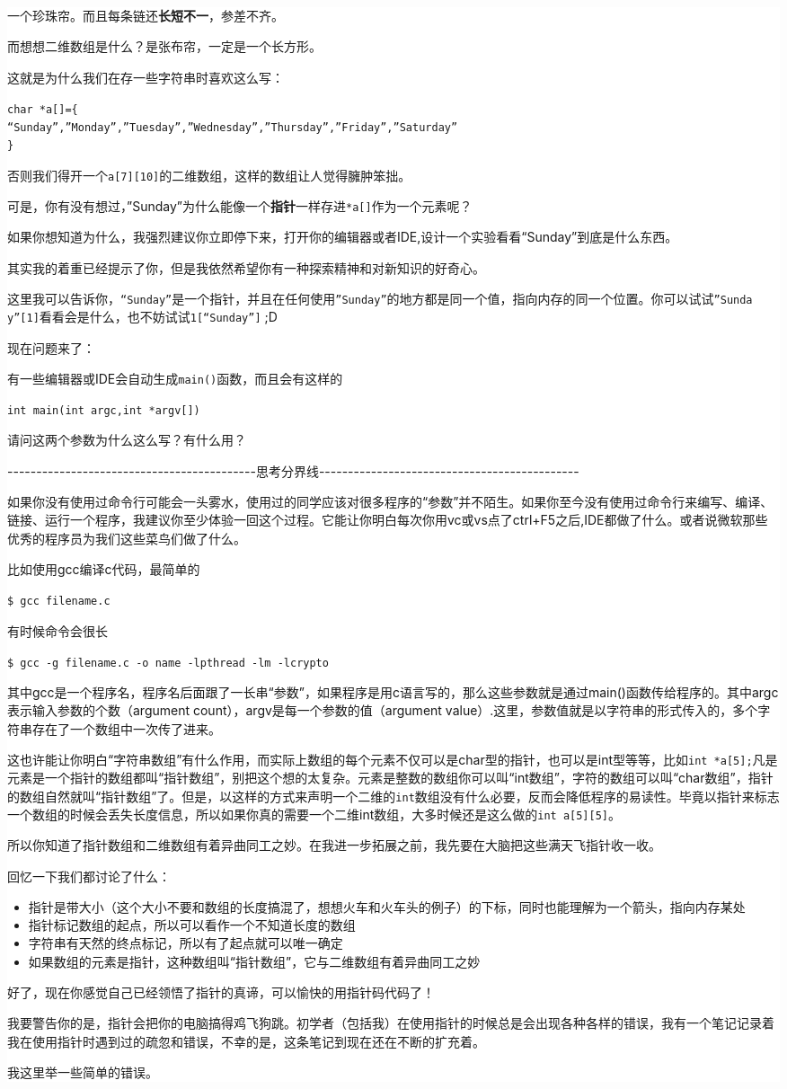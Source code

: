 一个珍珠帘。而且每条链还**长短不一**，参差不齐。

而想想二维数组是什么？是张布帘，一定是一个长方形。

这就是为什么我们在存一些字符串时喜欢这么写：
    
    char *a[]={
    “Sunday”,”Monday”,”Tuesday”,”Wednesday”,”Thursday”,”Friday”,”Saturday”
    }
否则我们得开一个`a[7][10]`的二维数组，这样的数组让人觉得臃肿笨拙。

可是，你有没有想过，”Sunday”为什么能像一个**指针**一样存进`*a[]`作为一个元素呢？

如果你想知道为什么，我强烈建议你立即停下来，打开你的编辑器或者IDE,设计一个实验看看“Sunday”到底是什么东西。

其实我的着重已经提示了你，但是我依然希望你有一种探索精神和对新知识的好奇心。

这里我可以告诉你，`“Sunday”`是一个指针，并且在任何使用`”Sunday”`的地方都是同一个值，指向内存的同一个位置。你可以试试`”Sunday”[1]`看看会是什么，也不妨试试`1[“Sunday”]`  ;D

现在问题来了：

有一些编辑器或IDE会自动生成`main()`函数，而且会有这样的
    
    int main(int argc,int *argv[])

请问这两个参数为什么这么写？有什么用？

-------------------------------------------思考分界线---------------------------------------------

如果你没有使用过命令行可能会一头雾水，使用过的同学应该对很多程序的“参数”并不陌生。如果你至今没有使用过命令行来编写、编译、链接、运行一个程序，我建议你至少体验一回这个过程。它能让你明白每次你用vc或vs点了ctrl+F5之后,IDE都做了什么。或者说微软那些优秀的程序员为我们这些菜鸟们做了什么。 

比如使用gcc编译c代码，最简单的
    
    $ gcc filename.c

有时候命令会很长
    
    $ gcc -g filename.c -o name -lpthread -lm -lcrypto

其中gcc是一个程序名，程序名后面跟了一长串“参数”，如果程序是用c语言写的，那么这些参数就是通过main()函数传给程序的。其中argc表示输入参数的个数（argument count），argv是每一个参数的值（argument value）.这里，参数值就是以字符串的形式传入的，多个字符串存在了一个数组中一次传了进来。

这也许能让你明白“字符串数组”有什么作用，而实际上数组的每个元素不仅可以是char型的指针，也可以是int型等等，比如`int *a[5];`凡是元素是一个指针的数组都叫“指针数组”，别把这个想的太复杂。元素是整数的数组你可以叫“int数组”，字符的数组可以叫“char数组”，指针的数组自然就叫“指针数组”了。但是，以这样的方式来声明一个二维的`int`数组没有什么必要，反而会降低程序的易读性。毕竟以指针来标志一个数组的时候会丢失长度信息，所以如果你真的需要一个二维int数组，大多时候还是这么做的`int a[5][5]`。

所以你知道了指针数组和二维数组有着异曲同工之妙。在我进一步拓展之前，我先要在大脑把这些满天飞指针收一收。

回忆一下我们都讨论了什么：
*   指针是带大小（这个大小不要和数组的长度搞混了，想想火车和火车头的例子）的下标，同时也能理解为一个箭头，指向内存某处
*   指针标记数组的起点，所以可以看作一个不知道长度的数组
*   字符串有天然的终点标记，所以有了起点就可以唯一确定
*   如果数组的元素是指针，这种数组叫“指针数组”，它与二维数组有着异曲同工之妙

好了，现在你感觉自己已经领悟了指针的真谛，可以愉快的用指针码代码了！

我要警告你的是，指针会把你的电脑搞得鸡飞狗跳。初学者（包括我）在使用指针的时候总是会出现各种各样的错误，我有一个笔记记录着我在使用指针时遇到过的疏忽和错误，不幸的是，这条笔记到现在还在不断的扩充着。

我这里举一些简单的错误。
